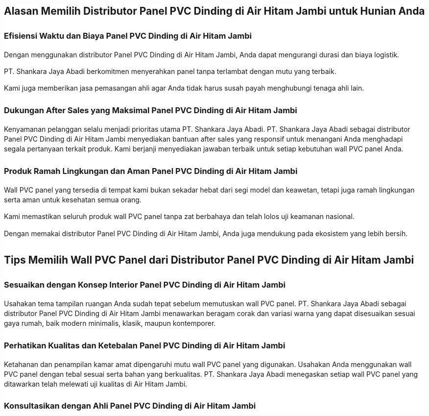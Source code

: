 ## Alasan Memilih Distributor Panel PVC Dinding di Air Hitam Jambi untuk Hunian Anda

### Efisiensi Waktu dan Biaya Panel PVC Dinding di Air Hitam Jambi

Dengan menggunakan distributor Panel PVC Dinding di Air Hitam Jambi, Anda dapat mengurangi durasi dan biaya logistik.

PT. Shankara Jaya Abadi berkomitmen menyerahkan panel tanpa terlambat dengan mutu yang terbaik.

Kami juga memberikan jasa pemasangan ahli agar Anda tidak harus susah payah menghubungi tenaga ahli lain.

### Dukungan After Sales yang Maksimal Panel PVC Dinding di Air Hitam Jambi

Kenyamanan pelanggan selalu menjadi prioritas utama PT. Shankara Jaya Abadi. PT. Shankara Jaya Abadi sebagai distributor Panel PVC Dinding di Air Hitam Jambi menyediakan bantuan after sales yang responsif untuk menangani Anda menghadapi segala pertanyaan terkait produk. Kami berjanji menyediakan jawaban terbaik untuk setiap kebutuhan wall PVC panel Anda.

### Produk Ramah Lingkungan dan Aman Panel PVC Dinding di Air Hitam Jambi

Wall PVC panel yang tersedia di tempat kami bukan sekadar hebat dari segi model dan keawetan, tetapi juga ramah lingkungan serta aman untuk kesehatan semua orang.

Kami memastikan seluruh produk wall PVC panel tanpa zat berbahaya dan telah lolos uji keamanan nasional.

Dengan memakai distributor Panel PVC Dinding di Air Hitam Jambi, Anda juga mendukung pada ekosistem yang lebih bersih.

## Tips Memilih Wall PVC Panel dari Distributor Panel PVC Dinding di Air Hitam Jambi

### Sesuaikan dengan Konsep Interior Panel PVC Dinding di Air Hitam Jambi

Usahakan tema tampilan ruangan Anda sudah tepat sebelum memutuskan wall PVC panel. PT. Shankara Jaya Abadi sebagai distributor Panel PVC Dinding di Air Hitam Jambi menawarkan beragam corak dan variasi warna yang dapat disesuaikan sesuai gaya rumah, baik modern minimalis, klasik, maupun kontemporer.

### Perhatikan Kualitas dan Ketebalan Panel PVC Dinding di Air Hitam Jambi

Ketahanan dan penampilan kamar amat dipengaruhi mutu wall PVC panel yang digunakan. Usahakan Anda menggunakan wall PVC panel dengan tebal sesuai serta bahan yang berkualitas. PT. Shankara Jaya Abadi menegaskan setiap wall PVC panel yang ditawarkan telah melewati uji kualitas di Air Hitam Jambi.

### Konsultasikan dengan Ahli Panel PVC Dinding di Air Hitam Jambi
